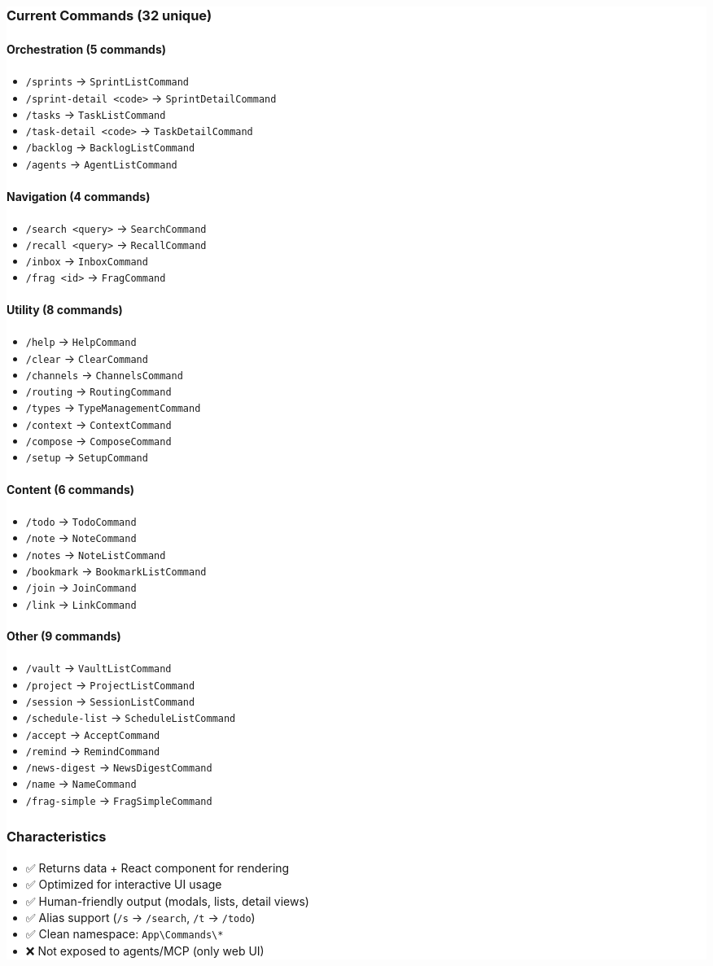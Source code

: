 ### Current Commands (32 unique)

#### Orchestration (5 commands)
- `/sprints` → `SprintListCommand`
- `/sprint-detail <code>` → `SprintDetailCommand`
- `/tasks` → `TaskListCommand`
- `/task-detail <code>` → `TaskDetailCommand`
- `/backlog` → `BacklogListCommand`
- `/agents` → `AgentListCommand`

#### Navigation (4 commands)
- `/search <query>` → `SearchCommand`
- `/recall <query>` → `RecallCommand`
- `/inbox` → `InboxCommand`
- `/frag <id>` → `FragCommand`

#### Utility (8 commands)
- `/help` → `HelpCommand`
- `/clear` → `ClearCommand`
- `/channels` → `ChannelsCommand`
- `/routing` → `RoutingCommand`
- `/types` → `TypeManagementCommand`
- `/context` → `ContextCommand`
- `/compose` → `ComposeCommand`
- `/setup` → `SetupCommand`

#### Content (6 commands)
- `/todo` → `TodoCommand`
- `/note` → `NoteCommand`
- `/notes` → `NoteListCommand`
- `/bookmark` → `BookmarkListCommand`
- `/join` → `JoinCommand`
- `/link` → `LinkCommand`

#### Other (9 commands)
- `/vault` → `VaultListCommand`
- `/project` → `ProjectListCommand`
- `/session` → `SessionListCommand`
- `/schedule-list` → `ScheduleListCommand`
- `/accept` → `AcceptCommand`
- `/remind` → `RemindCommand`
- `/news-digest` → `NewsDigestCommand`
- `/name` → `NameCommand`
- `/frag-simple` → `FragSimpleCommand`

### Characteristics

- ✅ Returns data + React component for rendering
- ✅ Optimized for interactive UI usage
- ✅ Human-friendly output (modals, lists, detail views)
- ✅ Alias support (`/s` → `/search`, `/t` → `/todo`)
- ✅ Clean namespace: `App\Commands\*`
- ❌ Not exposed to agents/MCP (only web UI)
